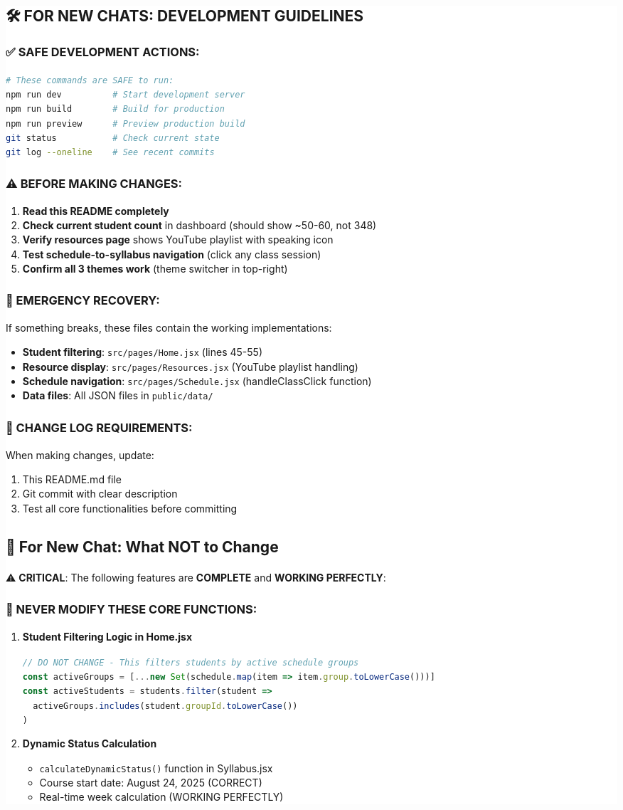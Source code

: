 ## 🛠️ **FOR NEW CHATS: DEVELOPMENT GUIDELINES**

### **✅ SAFE DEVELOPMENT ACTIONS:**
```bash
# These commands are SAFE to run:
npm run dev          # Start development server
npm run build        # Build for production  
npm run preview      # Preview production build
git status           # Check current state
git log --oneline    # See recent commits
```

### **⚠️ BEFORE MAKING CHANGES:**
1. **Read this README completely**
2. **Check current student count** in dashboard (should show ~50-60, not 348)
3. **Verify resources page** shows YouTube playlist with speaking icon
4. **Test schedule-to-syllabus navigation** (click any class session)
5. **Confirm all 3 themes work** (theme switcher in top-right)

### **🚨 EMERGENCY RECOVERY:**
If something breaks, these files contain the working implementations:
- **Student filtering**: `src/pages/Home.jsx` (lines 45-55)
- **Resource display**: `src/pages/Resources.jsx` (YouTube playlist handling)
- **Schedule navigation**: `src/pages/Schedule.jsx` (handleClassClick function)
- **Data files**: All JSON files in `public/data/`

### **📝 CHANGE LOG REQUIREMENTS:**
When making changes, update:
1. This README.md file
2. Git commit with clear description
3. Test all core functionalities before committing

## 🎯 **For New Chat: What NOT to Change**

⚠️ **CRITICAL**: The following features are **COMPLETE** and **WORKING PERFECTLY**:

### **🚨 NEVER MODIFY THESE CORE FUNCTIONS:**

1. **Student Filtering Logic in Home.jsx**
   ```javascript
   // DO NOT CHANGE - This filters students by active schedule groups
   const activeGroups = [...new Set(schedule.map(item => item.group.toLowerCase()))]
   const activeStudents = students.filter(student => 
     activeGroups.includes(student.groupId.toLowerCase())
   )
   ```

2. **Dynamic Status Calculation** 
   - `calculateDynamicStatus()` function in Syllabus.jsx
   - Course start date: August 24, 2025 (CORRECT)
   - Real-time week calculation (WORKING PERFECTLY)
